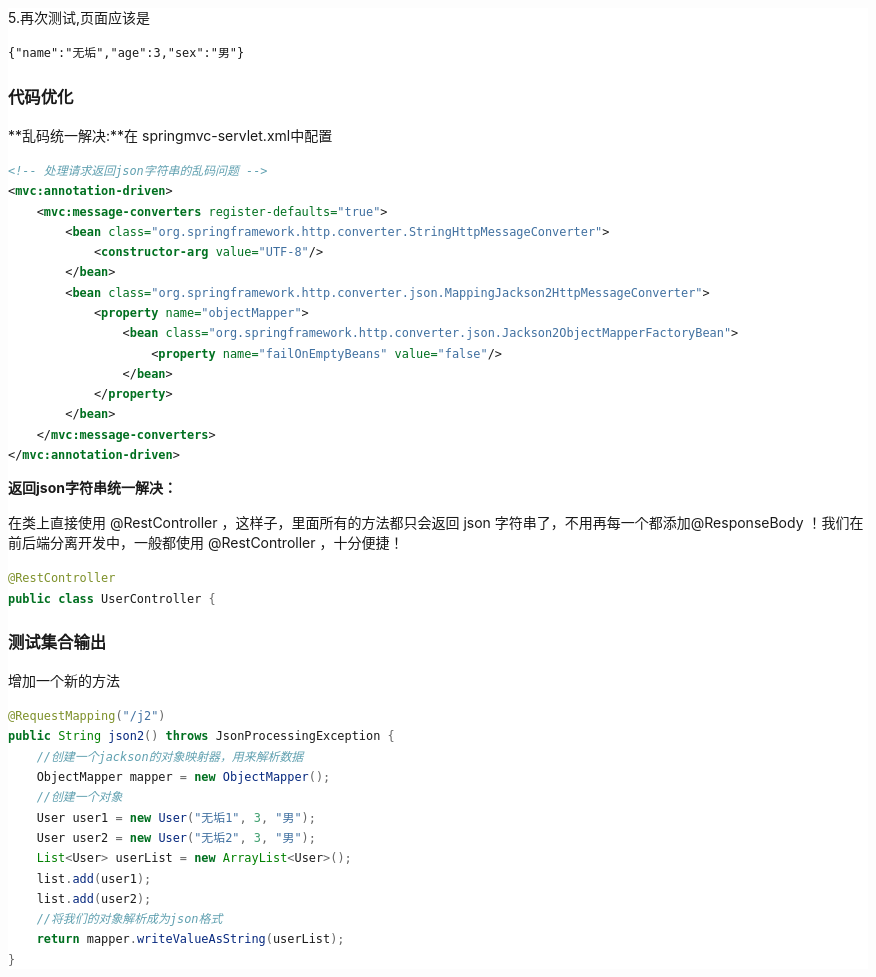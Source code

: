 5.再次测试,页面应该是

```
{"name":"无垢","age":3,"sex":"男"}
```

### 代码优化

**乱码统一解决:**在 springmvc-servlet.xml中配置

```xml
<!-- 处理请求返回json字符串的乱码问题 -->
<mvc:annotation-driven>
    <mvc:message-converters register-defaults="true">
        <bean class="org.springframework.http.converter.StringHttpMessageConverter">
            <constructor-arg value="UTF-8"/>
        </bean>
        <bean class="org.springframework.http.converter.json.MappingJackson2HttpMessageConverter">
            <property name="objectMapper">
                <bean class="org.springframework.http.converter.json.Jackson2ObjectMapperFactoryBean">
                    <property name="failOnEmptyBeans" value="false"/>
                </bean>
            </property>
        </bean>
    </mvc:message-converters>
</mvc:annotation-driven>
```

**返回json字符串统一解决：**

在类上直接使用 @RestController ，这样子，里面所有的方法都只会返回 json 字符串了，不用再每一个都添加@ResponseBody ！我们在前后端分离开发中，一般都使用 @RestController ，十分便捷！

```java
@RestController
public class UserController {
```

### 测试集合输出

增加一个新的方法

```java
@RequestMapping("/j2")
public String json2() throws JsonProcessingException {
    //创建一个jackson的对象映射器，用来解析数据
    ObjectMapper mapper = new ObjectMapper();
    //创建一个对象
    User user1 = new User("无垢1", 3, "男");
    User user2 = new User("无垢2", 3, "男");
    List<User> userList = new ArrayList<User>();
    list.add(user1);
    list.add(user2);
    //将我们的对象解析成为json格式
    return mapper.writeValueAsString(userList);
}
```
